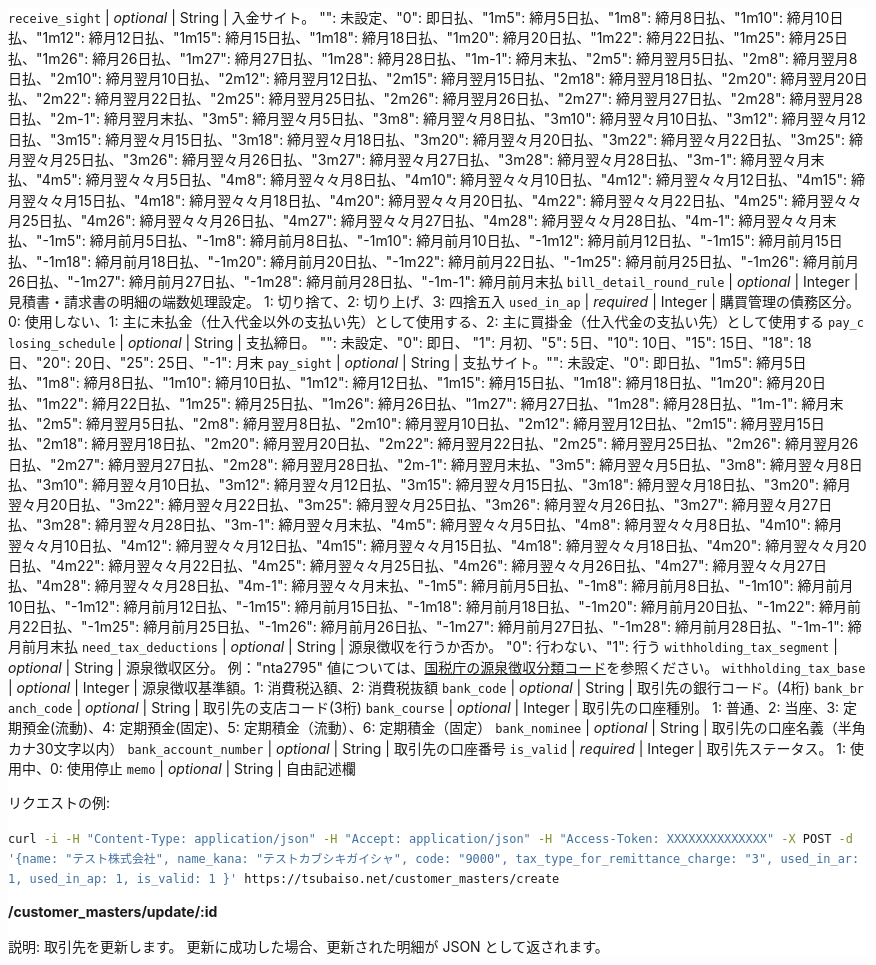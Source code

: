 `receive_sight` | *optional* | String | 入金サイト。 "": 未設定、"0": 即日払、"1m5": 締月5日払、"1m8": 締月8日払、"1m10": 締月10日払、"1m12": 締月12日払、"1m15": 締月15日払、"1m18": 締月18日払、"1m20": 締月20日払、"1m22": 締月22日払、"1m25": 締月25日払、"1m26": 締月26日払、"1m27": 締月27日払、"1m28": 締月28日払、"1m-1": 締月末払、"2m5": 締月翌月5日払、"2m8": 締月翌月8日払、"2m10": 締月翌月10日払、"2m12": 締月翌月12日払、"2m15": 締月翌月15日払、"2m18": 締月翌月18日払、"2m20": 締月翌月20日払、"2m22": 締月翌月22日払、"2m25": 締月翌月25日払、"2m26": 締月翌月26日払、"2m27": 締月翌月27日払、"2m28": 締月翌月28日払、"2m-1": 締月翌月末払、"3m5": 締月翌々月5日払、"3m8": 締月翌々月8日払、"3m10": 締月翌々月10日払、"3m12": 締月翌々月12日払、"3m15": 締月翌々月15日払、"3m18": 締月翌々月18日払、"3m20": 締月翌々月20日払、"3m22": 締月翌々月22日払、"3m25": 締月翌々月25日払、"3m26": 締月翌々月26日払、"3m27": 締月翌々月27日払、"3m28": 締月翌々月28日払、"3m-1": 締月翌々月末払、"4m5": 締月翌々々月5日払、"4m8": 締月翌々々月8日払、"4m10": 締月翌々々月10日払、"4m12": 締月翌々々月12日払、"4m15": 締月翌々々月15日払、"4m18": 締月翌々々月18日払、"4m20": 締月翌々々月20日払、"4m22": 締月翌々々月22日払、"4m25": 締月翌々々月25日払、"4m26": 締月翌々々月26日払、"4m27": 締月翌々々月27日払、"4m28": 締月翌々々月28日払、"4m-1": 締月翌々々月末払、"-1m5": 締月前月5日払、"-1m8": 締月前月8日払、"-1m10": 締月前月10日払、"-1m12": 締月前月12日払、"-1m15": 締月前月15日払、"-1m18": 締月前月18日払、"-1m20": 締月前月20日払、"-1m22": 締月前月22日払、"-1m25": 締月前月25日払、"-1m26": 締月前月26日払、"-1m27": 締月前月27日払、"-1m28": 締月前月28日払、"-1m-1": 締月前月末払
`bill_detail_round_rule` | *optional* | Integer | 見積書・請求書の明細の端数処理設定。 1: 切り捨て、2: 切り上げ、3: 四捨五入
`used_in_ap` | *required* | Integer | 購買管理の債務区分。0: 使用しない、1: 主に未払金（仕入代金以外の支払い先）として使用する、2: 主に買掛金（仕入代金の支払い先）として使用する
`pay_closing_schedule` | *optional* | String | 支払締日。 "": 未設定、"0": 即日、 "1": 月初、"5": 5日、"10": 10日、"15": 15日、"18": 18日、"20": 20日、"25": 25日、"-1": 月末
`pay_sight` | *optional* | String | 支払サイト。"": 未設定、"0": 即日払、"1m5": 締月5日払、"1m8": 締月8日払、"1m10": 締月10日払、"1m12": 締月12日払、"1m15": 締月15日払、"1m18": 締月18日払、"1m20": 締月20日払、"1m22": 締月22日払、"1m25": 締月25日払、"1m26": 締月26日払、"1m27": 締月27日払、"1m28": 締月28日払、"1m-1": 締月末払、"2m5": 締月翌月5日払、"2m8": 締月翌月8日払、"2m10": 締月翌月10日払、"2m12": 締月翌月12日払、"2m15": 締月翌月15日払、"2m18": 締月翌月18日払、"2m20": 締月翌月20日払、"2m22": 締月翌月22日払、"2m25": 締月翌月25日払、"2m26": 締月翌月26日払、"2m27": 締月翌月27日払、"2m28": 締月翌月28日払、"2m-1": 締月翌月末払、"3m5": 締月翌々月5日払、"3m8": 締月翌々月8日払、"3m10": 締月翌々月10日払、"3m12": 締月翌々月12日払、"3m15": 締月翌々月15日払、"3m18": 締月翌々月18日払、"3m20": 締月翌々月20日払、"3m22": 締月翌々月22日払、"3m25": 締月翌々月25日払、"3m26": 締月翌々月26日払、"3m27": 締月翌々月27日払、"3m28": 締月翌々月28日払、"3m-1": 締月翌々月末払、"4m5": 締月翌々々月5日払、"4m8": 締月翌々々月8日払、"4m10": 締月翌々々月10日払、"4m12": 締月翌々々月12日払、"4m15": 締月翌々々月15日払、"4m18": 締月翌々々月18日払、"4m20": 締月翌々々月20日払、"4m22": 締月翌々々月22日払、"4m25": 締月翌々々月25日払、"4m26": 締月翌々々月26日払、"4m27": 締月翌々々月27日払、"4m28": 締月翌々々月28日払、"4m-1": 締月翌々々月末払、"-1m5": 締月前月5日払、"-1m8": 締月前月8日払、"-1m10": 締月前月10日払、"-1m12": 締月前月12日払、"-1m15": 締月前月15日払、"-1m18": 締月前月18日払、"-1m20": 締月前月20日払、"-1m22": 締月前月22日払、"-1m25": 締月前月25日払、"-1m26": 締月前月26日払、"-1m27": 締月前月27日払、"-1m28": 締月前月28日払、"-1m-1": 締月前月末払
`need_tax_deductions` | *optional* | String | 源泉徴収を行うか否か。 "0": 行わない、"1": 行う
`withholding_tax_segment` | *optional* | String | 源泉徴収区分。  例："nta2795"  値については、[国税庁の源泉徴収分類コード](https://www.nta.go.jp/taxanswer/gensen/gensen35.htm)を参照ください。
`withholding_tax_base` | *optional* | Integer | 源泉徴収基準額。1: 消費税込額、2: 消費税抜額
`bank_code` | *optional* | String | 取引先の銀行コード。(4桁)
`bank_branch_code` | *optional* | String | 取引先の支店コード(3桁)
`bank_course` | *optional* | Integer | 取引先の口座種別。 1: 普通、2: 当座、3: 定期預金(流動)、4: 定期預金(固定)、5: 定期積金（流動）、6: 定期積金（固定）
`bank_nominee` | *optional* | String | 取引先の口座名義（半角カナ30文字以内）
`bank_account_number` | *optional* | String | 取引先の口座番号
`is_valid` | *required* | Integer | 取引先ステータス。 1: 使用中、0: 使用停止
`memo` | *optional* | String | 自由記述欄

リクエストの例:
``` sh
curl -i -H "Content-Type: application/json" -H "Accept: application/json" -H "Access-Token: XXXXXXXXXXXXXX" -X POST -d '{name: "テスト株式会社", name_kana: "テストカブシキガイシャ", code: "9000", tax_type_for_remittance_charge: "3", used_in_ar: 1, used_in_ap: 1, is_valid: 1 }' https://tsubaiso.net/customer_masters/create
```

**/customer_masters/update/:id**

説明: 取引先を更新します。 更新に成功した場合、更新された明細が JSON として返されます。
